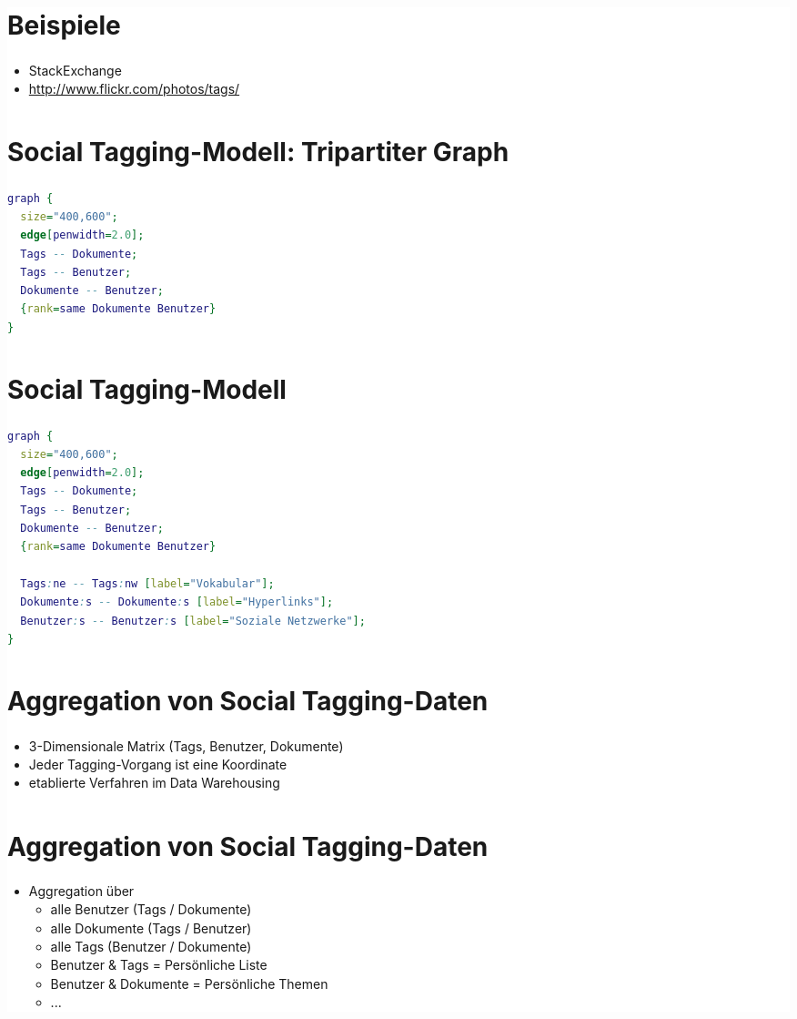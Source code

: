 # Beispiele

* StackExchange
* http://www.flickr.com/photos/tags/

# Social Tagging-Modell: Tripartiter Graph

~~~ {.dot .dpi=300 .scale=60%}
graph {
  size="400,600";
  edge[penwidth=2.0];
  Tags -- Dokumente;
  Tags -- Benutzer;
  Dokumente -- Benutzer;
  {rank=same Dokumente Benutzer}
}
~~~

# Social Tagging-Modell

~~~ {.dot .dpi=300 .scale=60%}
graph {
  size="400,600";
  edge[penwidth=2.0];
  Tags -- Dokumente;
  Tags -- Benutzer;
  Dokumente -- Benutzer;
  {rank=same Dokumente Benutzer}

  Tags:ne -- Tags:nw [label="Vokabular"];
  Dokumente:s -- Dokumente:s [label="Hyperlinks"];
  Benutzer:s -- Benutzer:s [label="Soziale Netzwerke"];
}
~~~

# Aggregation von Social Tagging-Daten

* 3-Dimensionale Matrix (Tags, Benutzer, Dokumente)
* Jeder Tagging-Vorgang ist eine Koordinate
* etablierte Verfahren im Data Warehousing

# Aggregation von Social Tagging-Daten

* Aggregation über
    * alle Benutzer (Tags / Dokumente)
    * alle Dokumente (Tags / Benutzer)
    * alle Tags (Benutzer / Dokumente)
    * Benutzer & Tags = Persönliche Liste
    * Benutzer & Dokumente = Persönliche Themen
    * ...

